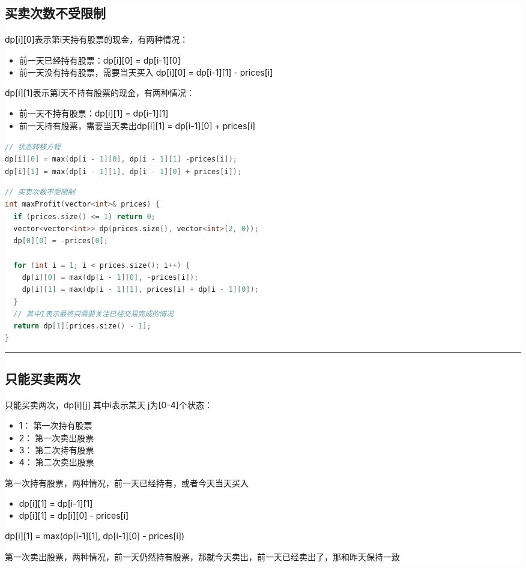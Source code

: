 ## 买卖次数不受限制

dp[i][0]表示第i天持有股票的现金，有两种情况：

- 前一天已经持有股票：dp[i][0] = dp[i-1][0]
- 前一天没有持有股票，需要当天买入 dp[i][0] = dp[i-1][1] - prices[i]

dp[i][1]表示第i天不持有股票的现金，有两种情况：

- 前一天不持有股票：dp[i][1] = dp[i-1][1]
- 前一天持有股票，需要当天卖出dp[i][1] = dp[i-1][0] + prices[i]

```cpp
// 状态转移方程
dp[i][0] = max(dp[i - 1][0], dp[i - 1][1] -prices[i]);
dp[i][1] = max(dp[i - 1][1], dp[i - 1][0] + prices[i]);
```

```cpp
// 买卖次数不受限制
int maxProfit(vector<int>& prices) {
  if (prices.size() <= 1) return 0;
  vector<vector<int>> dp(prices.size(), vector<int>(2, 0));
  dp[0][0] = -prices[0];

  for (int i = 1; i < prices.size(); i++) {
    dp[i][0] = max(dp[i - 1][0], -prices[i]);
    dp[i][1] = max(dp[i - 1][1], prices[i] + dp[i - 1][0]);
  }
  // 其中1表示最终只需要关注已经交易完成的情况
  return dp[1][prices.size() - 1];
}

```

---

## 只能买卖两次

只能买卖两次，dp[i][j]
其中i表示某天
j为[0-4]个状态：

- 1： 第一次持有股票
- 2： 第一次卖出股票
- 3： 第二次持有股票
- 4： 第二次卖出股票

第一次持有股票，两种情况，前一天已经持有，或者今天当天买入

- dp[i][1] = dp[i-1][1]
- dp[i][1] = dp[i][0] - prices[i]

dp[i][1] = max(dp[i-1][1], dp[i-1][0] - prices[i])

第一次卖出股票，两种情况，前一天仍然持有股票，那就今天卖出，前一天已经卖出了，那和昨天保持一致
